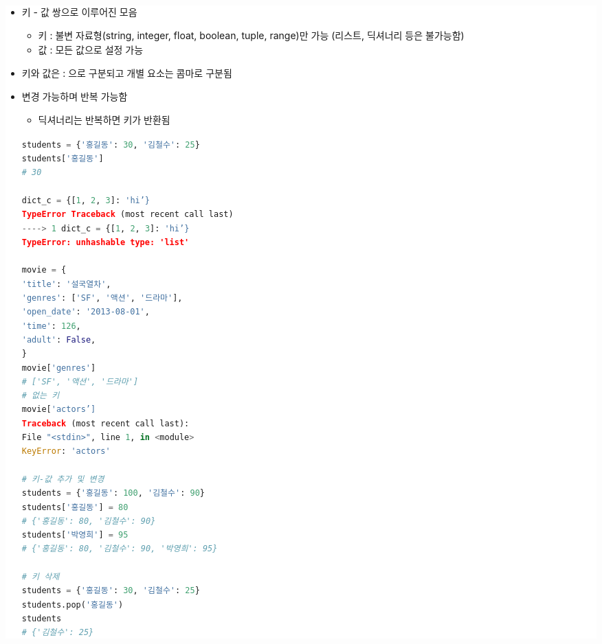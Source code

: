 - 키 - 값 쌍으로 이루어진 모음
  - 키 : 불변 자료형(string, integer, float, boolean, tuple, range)만 가능 (리스트, 딕셔너리 등은 불가능함)
  - 값 : 모든 값으로 설정 가능

- 키와 값은 : 으로 구분되고 개별 요소는 콤마로 구분됨
- 변경 가능하며 반복 가능함
  - 딕셔너리는 반복하면 키가 반환됨
  ```python
  students = {'홍길동': 30, '김철수': 25}
  students['홍길동']
  # 30
  
  dict_c = {[1, 2, 3]: 'hi’}
  TypeError Traceback (most recent call last) 
  ----> 1 dict_c = {[1, 2, 3]: 'hi’} 
  TypeError: unhashable type: 'list'
                    
  movie = {
  'title': '설국열차', 
  'genres': ['SF', '액션', '드라마'],
  'open_date': '2013-08-01',
  'time': 126,
  'adult': False, 
  }
  movie['genres']
  # ['SF', '액션', '드라마']
  # 없는 키                  
  movie['actors’]
  Traceback (most recent call last):
  File "<stdin>", line 1, in <module>
  KeyError: 'actors'
        
  # 키-값 추가 및 변경
  students = {'홍길동': 100, '김철수': 90}
  students['홍길동'] = 80
  # {'홍길동': 80, '김철수': 90}
  students['박영희'] = 95
  # {'홍길동': 80, '김철수': 90, '박영희': 95}
  
  # 키 삭제
  students = {'홍길동': 30, '김철수': 25}
  students.pop('홍길동')
  students
  # {'김철수': 25}
  ```
